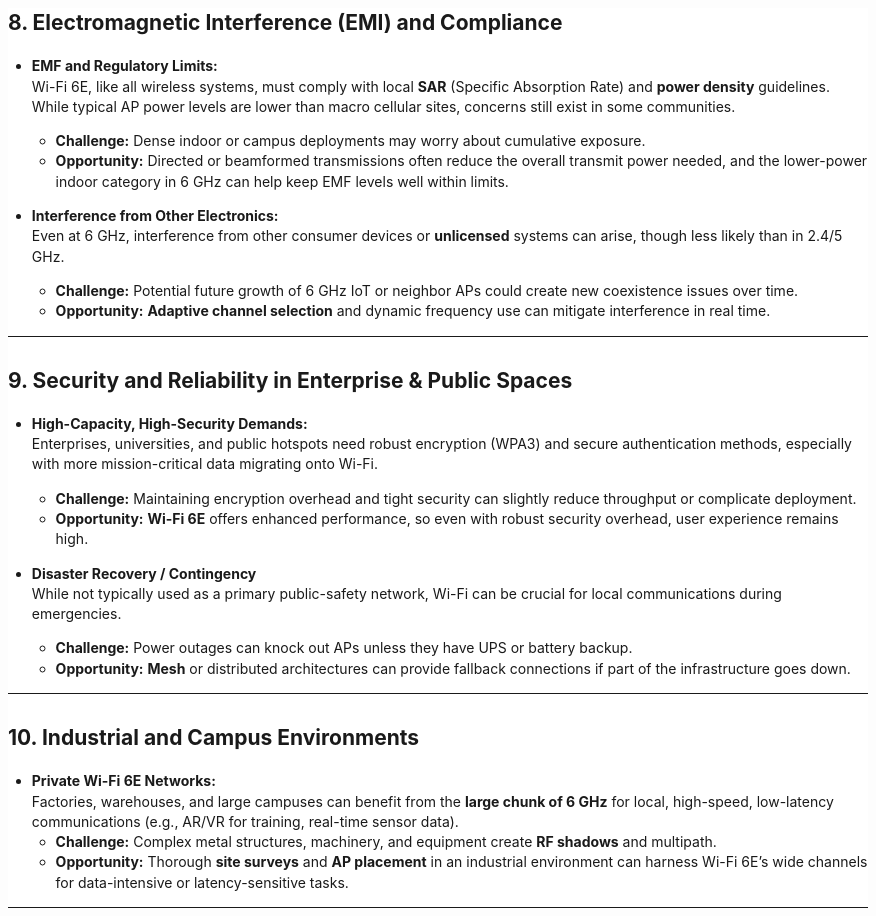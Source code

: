
## 8. **Electromagnetic Interference (EMI) and Compliance**

- **EMF and Regulatory Limits:**  
  Wi-Fi 6E, like all wireless systems, must comply with local **SAR** (Specific Absorption Rate) and **power density** guidelines. While typical AP power levels are lower than macro cellular sites, concerns still exist in some communities.  
  - **Challenge:** Dense indoor or campus deployments may worry about cumulative exposure.  
  - **Opportunity:** Directed or beamformed transmissions often reduce the overall transmit power needed, and the lower-power indoor category in 6 GHz can help keep EMF levels well within limits.

- **Interference from Other Electronics:**  
  Even at 6 GHz, interference from other consumer devices or **unlicensed** systems can arise, though less likely than in 2.4/5 GHz.  
  - **Challenge:** Potential future growth of 6 GHz IoT or neighbor APs could create new coexistence issues over time.  
  - **Opportunity:** **Adaptive channel selection** and dynamic frequency use can mitigate interference in real time.

---

## 9. **Security and Reliability in Enterprise & Public Spaces**

- **High-Capacity, High-Security Demands:**  
  Enterprises, universities, and public hotspots need robust encryption (WPA3) and secure authentication methods, especially with more mission-critical data migrating onto Wi-Fi.  
  - **Challenge:** Maintaining encryption overhead and tight security can slightly reduce throughput or complicate deployment.  
  - **Opportunity:** **Wi-Fi 6E** offers enhanced performance, so even with robust security overhead, user experience remains high.

- **Disaster Recovery / Contingency**  
  While not typically used as a primary public-safety network, Wi-Fi can be crucial for local communications during emergencies.  
  - **Challenge:** Power outages can knock out APs unless they have UPS or battery backup.  
  - **Opportunity:** **Mesh** or distributed architectures can provide fallback connections if part of the infrastructure goes down.

---

## 10. **Industrial and Campus Environments**

- **Private Wi-Fi 6E Networks:**  
  Factories, warehouses, and large campuses can benefit from the **large chunk of 6 GHz** for local, high-speed, low-latency communications (e.g., AR/VR for training, real-time sensor data).  
  - **Challenge:** Complex metal structures, machinery, and equipment create **RF shadows** and multipath.  
  - **Opportunity:** Thorough **site surveys** and **AP placement** in an industrial environment can harness Wi-Fi 6E’s wide channels for data-intensive or latency-sensitive tasks.

---
